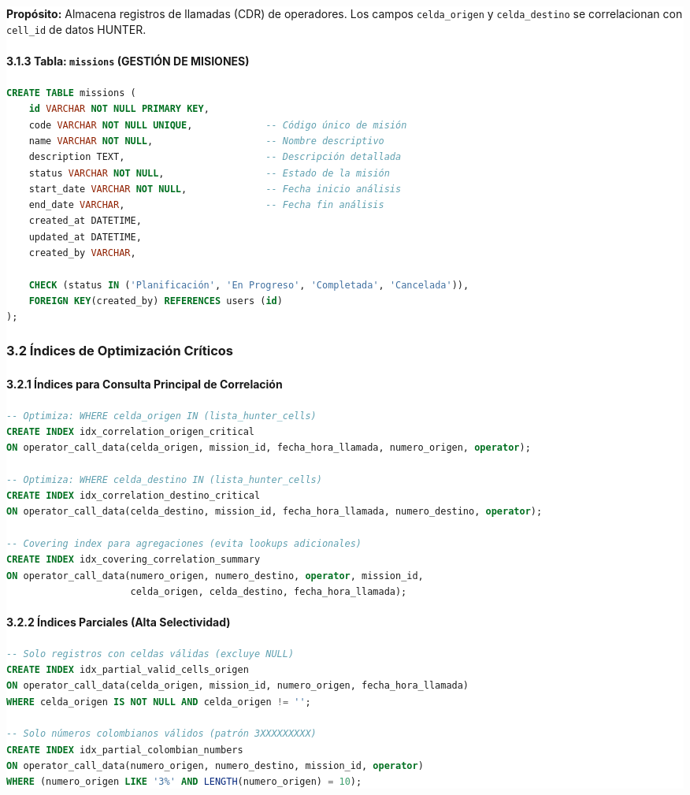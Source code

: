 **Propósito:** Almacena registros de llamadas (CDR) de operadores. Los campos `celda_origen` y `celda_destino` se correlacionan con `cell_id` de datos HUNTER.

#### 3.1.3 Tabla: `missions` (GESTIÓN DE MISIONES)
```sql
CREATE TABLE missions (
    id VARCHAR NOT NULL PRIMARY KEY,
    code VARCHAR NOT NULL UNIQUE,             -- Código único de misión
    name VARCHAR NOT NULL,                    -- Nombre descriptivo
    description TEXT,                         -- Descripción detallada
    status VARCHAR NOT NULL,                  -- Estado de la misión
    start_date VARCHAR NOT NULL,              -- Fecha inicio análisis
    end_date VARCHAR,                         -- Fecha fin análisis
    created_at DATETIME,
    updated_at DATETIME,
    created_by VARCHAR,
    
    CHECK (status IN ('Planificación', 'En Progreso', 'Completada', 'Cancelada')),
    FOREIGN KEY(created_by) REFERENCES users (id)
);
```

### 3.2 Índices de Optimización Críticos

#### 3.2.1 Índices para Consulta Principal de Correlación
```sql
-- Optimiza: WHERE celda_origen IN (lista_hunter_cells)
CREATE INDEX idx_correlation_origen_critical 
ON operator_call_data(celda_origen, mission_id, fecha_hora_llamada, numero_origen, operator);

-- Optimiza: WHERE celda_destino IN (lista_hunter_cells)  
CREATE INDEX idx_correlation_destino_critical 
ON operator_call_data(celda_destino, mission_id, fecha_hora_llamada, numero_destino, operator);

-- Covering index para agregaciones (evita lookups adicionales)
CREATE INDEX idx_covering_correlation_summary 
ON operator_call_data(numero_origen, numero_destino, operator, mission_id, 
                      celda_origen, celda_destino, fecha_hora_llamada);
```

#### 3.2.2 Índices Parciales (Alta Selectividad)
```sql
-- Solo registros con celdas válidas (excluye NULL)
CREATE INDEX idx_partial_valid_cells_origen 
ON operator_call_data(celda_origen, mission_id, numero_origen, fecha_hora_llamada)
WHERE celda_origen IS NOT NULL AND celda_origen != '';

-- Solo números colombianos válidos (patrón 3XXXXXXXXX)
CREATE INDEX idx_partial_colombian_numbers 
ON operator_call_data(numero_origen, numero_destino, mission_id, operator)
WHERE (numero_origen LIKE '3%' AND LENGTH(numero_origen) = 10);
```
